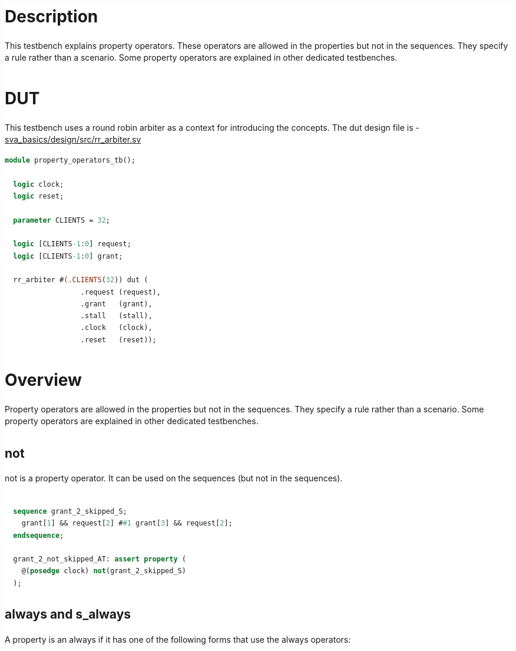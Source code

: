 # Description
This testbench explains property operators. These operators are allowed in the
properties but not in the sequences. They specify a rule rather than a
scenario. Some property operators are explained in other dedicated testbenches.

# DUT
This testbench uses a round robin arbiter as a context for introducing the
concepts. The dut design file is -
[sva_basics/design/src/rr_arbiter.sv](https://github.com/openformal/sva_basics/blob/master/design/docs/rr_arbiter.md)
```sv
module property_operators_tb();

  logic clock;
  logic reset;

  parameter CLIENTS = 32;

  logic [CLIENTS-1:0] request;
  logic [CLIENTS-1:0] grant;

  rr_arbiter #(.CLIENTS(32)) dut (
                  .request (request),
                  .grant   (grant),
                  .stall   (stall),
                  .clock   (clock),
                  .reset   (reset));

```
# Overview
Property operators are allowed in the properties but not in the sequences.
They specify a rule rather than a scenario. Some property operators are
explained in other dedicated testbenches.

## not

not is a property operator. It can be used on the sequences (but not in the
sequences).
```sv

  sequence grant_2_skipped_S;
    grant[1] && request[2] ##1 grant[3] && request[2];
  endsequence;

  grant_2_not_skipped_AT: assert property (
    @(posedge clock) not(grant_2_skipped_S)
  );

```
## always and s_always
A property is an always if it has one of the following forms that use the
always operators:
